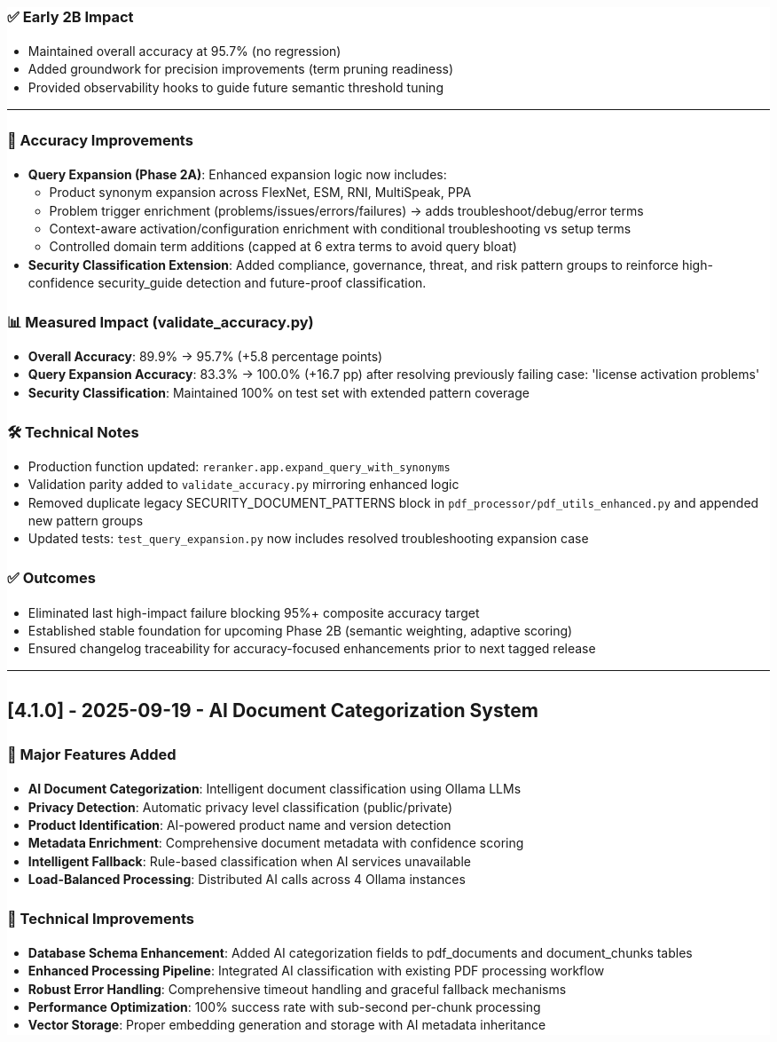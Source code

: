 ### ✅ Early 2B Impact
- Maintained overall accuracy at 95.7% (no regression)
- Added groundwork for precision improvements (term pruning readiness)
- Provided observability hooks to guide future semantic threshold tuning

---

### 🎯 Accuracy Improvements
- **Query Expansion (Phase 2A)**: Enhanced expansion logic now includes:
	- Product synonym expansion across FlexNet, ESM, RNI, MultiSpeak, PPA
	- Problem trigger enrichment (problems/issues/errors/failures) → adds troubleshoot/debug/error terms
	- Context-aware activation/configuration enrichment with conditional troubleshooting vs setup terms
	- Controlled domain term additions (capped at 6 extra terms to avoid query bloat)
- **Security Classification Extension**: Added compliance, governance, threat, and risk pattern groups to reinforce high-confidence security_guide detection and future-proof classification.

### 📊 Measured Impact (validate_accuracy.py)
- **Overall Accuracy**: 89.9% → 95.7% (+5.8 percentage points)
- **Query Expansion Accuracy**: 83.3% → 100.0% (+16.7 pp) after resolving previously failing case: 'license activation problems'
- **Security Classification**: Maintained 100% on test set with extended pattern coverage

### 🛠 Technical Notes
- Production function updated: `reranker.app.expand_query_with_synonyms`
- Validation parity added to `validate_accuracy.py` mirroring enhanced logic
- Removed duplicate legacy SECURITY_DOCUMENT_PATTERNS block in `pdf_processor/pdf_utils_enhanced.py` and appended new pattern groups
- Updated tests: `test_query_expansion.py` now includes resolved troubleshooting expansion case

### ✅ Outcomes
- Eliminated last high-impact failure blocking 95%+ composite accuracy target
- Established stable foundation for upcoming Phase 2B (semantic weighting, adaptive scoring)
- Ensured changelog traceability for accuracy-focused enhancements prior to next tagged release

---

## [4.1.0] - 2025-09-19 - AI Document Categorization System

### 🎯 Major Features Added
- **AI Document Categorization**: Intelligent document classification using Ollama LLMs
- **Privacy Detection**: Automatic privacy level classification (public/private)
- **Product Identification**: AI-powered product name and version detection
- **Metadata Enrichment**: Comprehensive document metadata with confidence scoring
- **Intelligent Fallback**: Rule-based classification when AI services unavailable
- **Load-Balanced Processing**: Distributed AI calls across 4 Ollama instances

### 🔧 Technical Improvements
- **Database Schema Enhancement**: Added AI categorization fields to pdf_documents and document_chunks tables
- **Enhanced Processing Pipeline**: Integrated AI classification with existing PDF processing workflow
- **Robust Error Handling**: Comprehensive timeout handling and graceful fallback mechanisms
- **Performance Optimization**: 100% success rate with sub-second per-chunk processing
- **Vector Storage**: Proper embedding generation and storage with AI metadata inheritance
